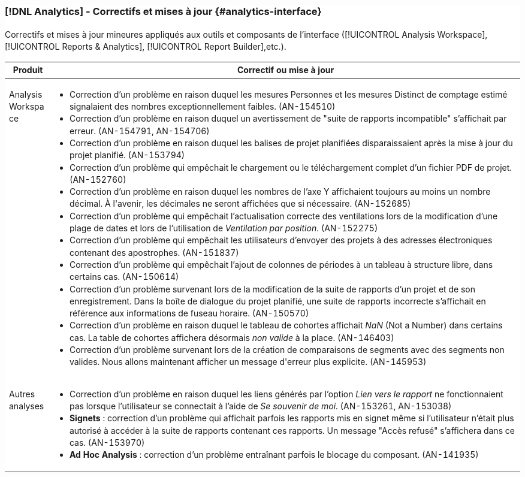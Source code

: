 ### [!DNL Analytics] - Correctifs et mises à jour {#analytics-interface}

Correctifs et mises à jour mineures appliqués aux outils et composants de l’interface ([!UICONTROL Analysis Workspace], [!UICONTROL Reports &amp; Analytics], [!UICONTROL Report Builder],etc.).

<table id="table_A51B298EEEB5482383505B8C5A79E1B9"> 
 <thead> 
  <tr> 
   <th colname="col1" class="entry"> Produit </th> 
   <th colname="col2" class="entry"> Correctif ou mise à jour </th> 
  </tr> 
 </thead>
 <tbody> 
  <tr> 
   <td colname="col1"> <p> <span class="uicontrol"> Analysis Workspace </span> </p> </td> 
   <td colname="col2"> <p> 
     <ul id="ul_049F6A23A21F4EF583A62D7C64759295"> 
      <li id="li_FA20387188F347B6A63C400BCABBC1FD"> Correction d’un problème en raison duquel les mesures Personnes et les mesures Distinct de comptage estimé signalaient des nombres exceptionnellement faibles. (AN-154510) </li> 
      <li id="li_4C15473CA8134605AB25D568C5F5541B">Correction d’un problème en raison duquel un avertissement de "suite de rapports incompatible" s’affichait par erreur. (AN-154791, AN-154706) </li> 
      <li id="li_3BFD3E2E8E2D4DCCA4CC2168D5A3F64B">Correction d’un problème en raison duquel les balises de projet planifiées disparaissaient après la mise à jour du projet planifié. (AN-153794) </li> 
      <li id="li_306069B2F1414A809B181EB723FDE3AF">Correction d’un problème qui empêchait le chargement ou le téléchargement complet d’un fichier PDF de projet. (AN-152760) </li> 
      <li id="li_89069FCB9FDB4BAC92168A53643AC615">Correction d’un problème en raison duquel les nombres de l’axe Y affichaient toujours au moins un nombre décimal. À l'avenir, les décimales ne seront affichées que si nécessaire. (AN-152685) </li> 
      <li id="li_A38AEC6152294BA282964357D95C6CA7">Correction d’un problème qui empêchait l’actualisation correcte des ventilations lors de la modification d’une plage de dates et lors de l’utilisation de <i>Ventilation par position</i>. (AN-152275) </li> 
      <li id="li_9028E65C2330440D98D42F95224F5BB2">Correction d’un problème qui empêchait les utilisateurs d’envoyer des projets à des adresses électroniques contenant des apostrophes. (AN-151837) </li> 
      <li id="li_BF00F9A67C9746E3A548F138B023A196">Correction d’un problème qui empêchait l’ajout de colonnes de périodes à un tableau à structure libre, dans certains cas. (AN-150614) </li> 
      <li id="li_3AC4C0CDC1894C83B14317CDD45E5069">Correction d’un problème survenant lors de la modification de la suite de rapports d’un projet et de son enregistrement. Dans la boîte de dialogue du projet planifié, une suite de rapports incorrecte s’affichait en référence aux informations de fuseau horaire. (AN-150570) </li> 
      <li id="li_274DB6E81EF141AAA25B8E90D373390C">Correction d’un problème en raison duquel le tableau de cohortes affichait <i>NaN</i> (Not a Number) dans certains cas. La table de cohortes affichera désormais <i>non valide</i> à la place. (AN-146403) </li> 
      <li id="li_11696FA6ECA946D3A3BDEEBB680B0A43">Correction d’un problème survenant lors de la création de comparaisons de segments avec des segments non valides. Nous allons maintenant afficher un message d'erreur plus explicite. (AN-145953) </li> 
     </ul> </p> </td> 
  </tr> 
  <tr> 
   <td colname="col1"> <p>Autres analyses </p> </td> 
   <td colname="col2"> <p> 
     <ul id="ul_D8C419C29A7B4184802AC44AFF26F271"> 
      <li id="li_421869B6AD854ABFBA09B554B2A042D6">Correction d’un problème en raison duquel les liens générés par l’option <i>Lien vers le rapport</i> ne fonctionnaient pas lorsque l’utilisateur se connectait à l’aide de <i>Se souvenir de moi</i>. (AN-153261, AN-153038) </li> 
      <li id="li_B36206B9AFBD4A67A2F7A2E3CE826620"> <b>Signets</b> : correction d’un problème qui affichait parfois les rapports mis en signet même si l’utilisateur n’était plus autorisé à accéder à la suite de rapports contenant ces rapports. Un message "Accès refusé" s’affichera dans ce cas. (AN-153970) </li> 
      <li id="li_5E7D0089E00A455DBA1003C0D41EE80C"> <b>Ad Hoc Analysis</b> : correction d’un problème entraînant parfois le blocage du composant. (AN-141935) </li> 